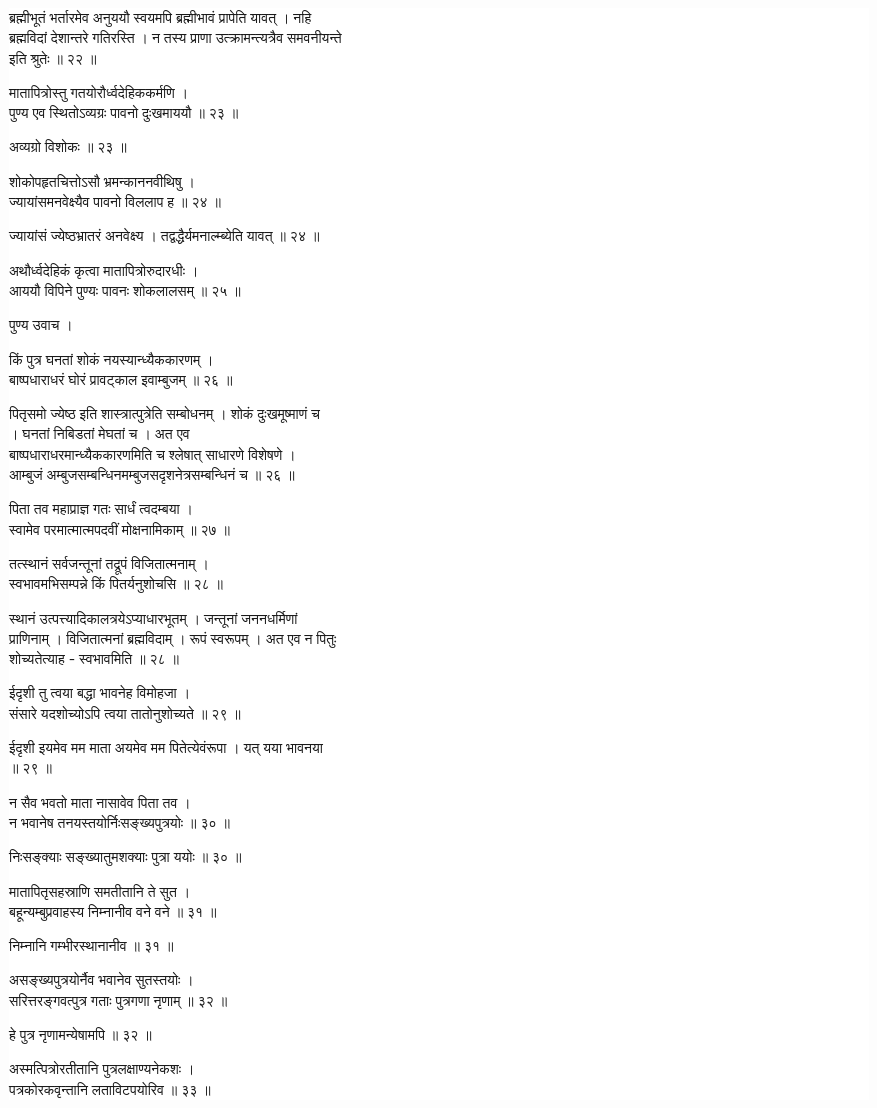 ब्रह्मीभूतं भर्तारमेव अनुययौ स्वयमपि ब्रह्मीभावं प्रापेति यावत् । नहि   
ब्रह्मविदां देशान्तरे गतिरस्ति । न तस्य प्राणा उत्क्रामन्त्यत्रैव समवनीयन्ते   
इति श्रुतेः ॥ २२ ॥  
  
मातापित्रोस्तु गतयोरौर्ध्वदेहिककर्मणि ।  
पुण्य एव स्थितोऽव्यग्रः पावनो दुःखमाययौ ॥ २३ ॥  
  
अव्यग्रो विशोकः ॥ २३ ॥  
  
शोकोपहृतचित्तोऽसौ भ्रमन्काननवीथिषु ।  
ज्यायांसमनवेक्ष्यैव पावनो विललाप ह ॥ २४ ॥  
  
ज्यायांसं ज्येष्ठभ्रातरं अनवेक्ष्य । तद्वद्धैर्यमनाल्म्ब्येति यावत् ॥ २४ ॥  
  
अथौर्ध्वदेहिकं कृत्वा मातापित्रोरुदारधीः ।  
आययौ विपिने पुण्यः पावनः शोकलालसम् ॥ २५ ॥  
  
पुण्य उवाच ।  
  
किं पुत्र घनतां शोकं नयस्यान्ध्यैककारणम् ।  
बाष्पधाराधरं घोरं प्रावट्काल इवाम्बुजम् ॥ २६ ॥  
  
पितृसमो ज्येष्ठ इति शास्त्रात्पुत्रेति सम्बोधनम् । शोकं दुःखमूष्माणं च   
। घनतां निबिडतां मेघतां च । अत एव   
बाष्पधाराधरमान्ध्यैककारणमिति च श्लेषात् साधारणे विशेषणे ।   
आम्बुजं अम्बुजसम्बन्धिनमम्बुजसदृशनेत्रसम्बन्धिनं च ॥ २६ ॥  
  
पिता तव महाप्राज्ञ गतः सार्धं त्वदम्बया ।  
स्वामेव परमात्मात्मपदवीं मोक्षनामिकाम् ॥ २७ ॥  
  
तत्स्थानं सर्वजन्तूनां तद्रूपं विजितात्मनाम् ।  
स्वभावमभिसम्पन्ने किं पितर्यनुशोचसि ॥ २८ ॥  
  
स्थानं उत्पत्त्यादिकालत्रयेऽप्याधारभूतम् । जन्तूनां जननधर्मिणां   
प्राणिनाम् । विजितात्मनां ब्रह्मविदाम् । रूपं स्वरूपम् । अत एव न पितुः   
शोच्यतेत्याह - स्वभावमिति ॥ २८ ॥  
  
ईदृशी तु त्वया बद्धा भावनेह विमोहजा ।  
संसारे यदशोच्योऽपि त्वया तातोनुशोच्यते ॥ २९ ॥  
  
ईदृशी इयमेव मम माता अयमेव मम पितेत्येवंरूपा । यत् यया भावनया   
॥ २९ ॥  
  
न सैव भवतो माता नासावेव पिता तव ।  
न भवानेष तनयस्तयोर्निःसङ्ख्यपुत्रयोः ॥ ३० ॥  
  
निःसङ्क्याः सङ्ख्यातुमशक्याः पुत्रा ययोः ॥ ३० ॥  
  
मातापितृसहस्राणि समतीतानि ते सुत ।  
बहून्यम्बुप्रवाहस्य निम्नानीव वने वने ॥ ३१ ॥  
  
निम्नानि गम्भीरस्थानानीव ॥ ३१ ॥  
  
असङ्ख्यपुत्रयोर्नैव भवानेव सुतस्तयोः ।  
सरित्तरङ्गवत्पुत्र गताः पुत्रगणा नृणाम् ॥ ३२ ॥  
  
हे पुत्र नृणामन्येषामपि ॥ ३२ ॥  
  
अस्मत्पित्रोरतीतानि पुत्रलक्षाण्यनेकशः ।  
पत्रकोरकवृन्तानि लताविटपयोरिव ॥ ३३ ॥  
  